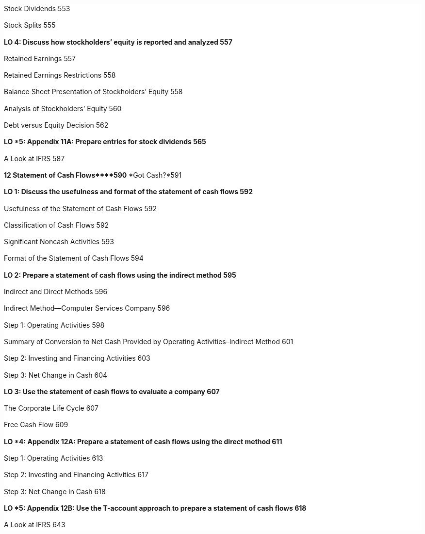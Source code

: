  Stock Dividends 553

 Stock Splits 555

 **LO 4: Discuss how stockholders’ equity is reported and analyzed 557**

 Retained Earnings 557

 Retained Earnings Restrictions 558

 Balance Sheet Presentation of Stockholders’ Equity 558

 Analysis of Stockholders’ Equity 560

 Debt versus Equity Decision 562

 **LO \*5: Appendix 11A: Prepare entries for stock dividends 565**

 A Look at IFRS 587

 **12 Statement of Cash Flows****590**
 *Got Cash?*591

 **LO 1: Discuss the usefulness and format of the statement of cash flows 592**

 Usefulness of the Statement of Cash Flows 592

 Classification of Cash Flows 592

 Significant Noncash Activities 593

 Format of the Statement of Cash Flows 594

 **LO 2: Prepare a statement of cash flows using the indirect method 595**

 Indirect and Direct Methods 596

 Indirect Method—Computer Services Company 596

 Step 1: Operating Activities 598

 Summary of Conversion to Net Cash Provided by Operating Activities–Indirect Method 601

 Step 2: Investing and Financing Activities 603

 Step 3: Net Change in Cash 604

 **LO 3: Use the statement of cash flows to evaluate a company 607**

 The Corporate Life Cycle 607

 Free Cash Flow 609

 **LO \*4: Appendix 12A: Prepare a statement of cash flows using the direct method 611**

 Step 1: Operating Activities 613

 Step 2: Investing and Financing Activities 617

 Step 3: Net Change in Cash 618

 **LO \*5: Appendix 12B: Use the T-account approach to prepare a statement of cash flows 618**

 A Look at IFRS 643
